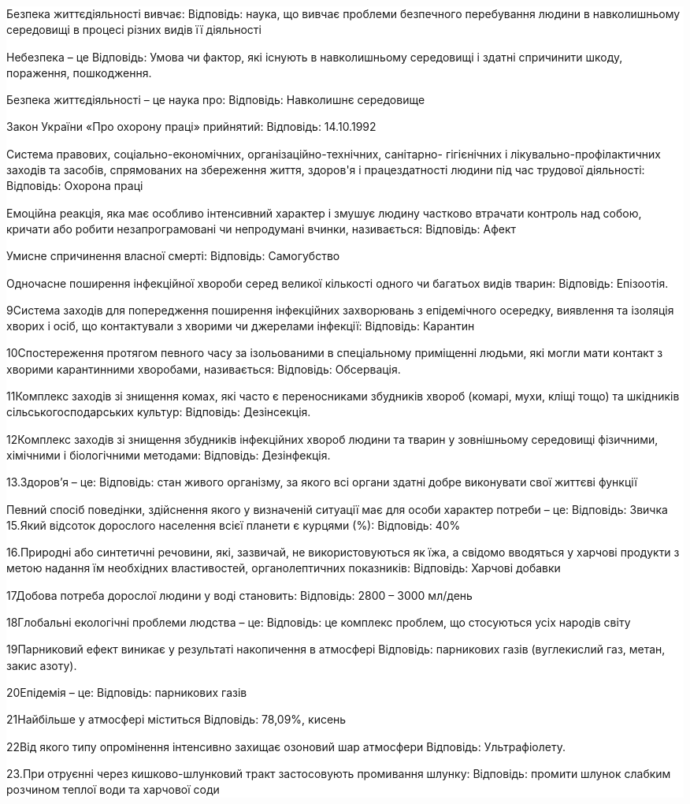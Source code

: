 Безпека життєдіяльності вивчає: Відповідь: наука, що вивчає проблеми безпечного перебування людини в навколишньому середовищі в процесі різних видів її діяльності

Небезпека – це Відповідь: Умова чи фактор, які існують в навколишньому середовищі і здатні спричинити шкоду, пораження, пошкодження.

Безпека життєдіяльності – це наука про: Відповідь: Навколишнє середовище

Закон України «Про охорону праці» прийнятий: Відповідь: 14.10.1992

Система правових, соціально-економічних, організаційно-технічних, санітарно- гігієнічних і лікувально-профілактичних заходів та засобів, спрямованих на збереження життя, здоров'я і працездатності людини під час трудової діяльності: Відповідь: Охорона праці

Емоційна реакція, яка має особливо інтенсивний характер і змушує людину частково втрачати контроль над собою, кричати або робити незапрограмовані чи непродумані вчинки, називається: Відповідь: Афект

Умисне спричинення власної смерті: Відповідь: Самогубство

Одночасне поширення інфекційної хвороби серед великої кількості одного чи багатьох видів тварин: Відповідь: Епізоотія.

9Система заходів для попередження поширення інфекційних захворювань з епідемічного осередку, виявлення та ізоляція хворих і осіб, що контактували з хворими чи джерелами інфекції: Відповідь: Карантин

10Спостереження протягом певного часу за ізольованими в спеціальному приміщенні людьми, які могли мати контакт з хворими карантинними хворобами, називається: Відповідь: Обсервація.

11Комплекс заходів зі знищення комах, які часто є переносниками збудників хвороб (комарі, мухи, кліщі тощо) та шкідників сільськогосподарських культур: Відповідь: Дезінсекція.

12Комплекс заходів зі знищення збудників інфекційних хвороб людини та тварин у зовнішньому середовищі фізичними, хімічними і біологічними методами: Відповідь: Дезінфекція.

13.Здоров’я – це: Відповідь: стан живого організму, за якого всі органи здатні добре виконувати свої життєві функції

Певний спосіб поведінки, здійснення якого у визначеній ситуації має для особи характер потреби – це: Відповідь: Звичка
15.Який відсоток дорослого населення всієї планети є курцями (%): Відповідь: 40%

16.Природні або синтетичні речовини, які, зазвичай, не використовуються як їжа, а свідомо вводяться у харчові продукти з метою надання їм необхідних властивостей, органолептичних показників: Відповідь: Харчові добавки

17Добова потреба дорослої людини у воді становить: Відповідь: 2800 – 3000 мл/день

18Глобальні екологічні проблеми людства – це: Відповідь: це комплекс проблем, що стосуються усіх народів світу

19Парниковий ефект виникає у результаті накопичення в атмосфері Відповідь: парникових газів (вуглекислий газ, метан, закис азоту).

20Епідемія – це: Відповідь: парникових газів

21Найбільше у атмосфері міститься Відповідь: 78,09%, кисень

22Від якого типу опромінення інтенсивно захищає озоновий шар атмосфери Відповідь: Ультрафіолету.

23.При отруєнні через кишково-шлунковий тракт застосовують промивання шлунку: Відповідь: промити шлунок слабким розчином теплої води та харчової соди
